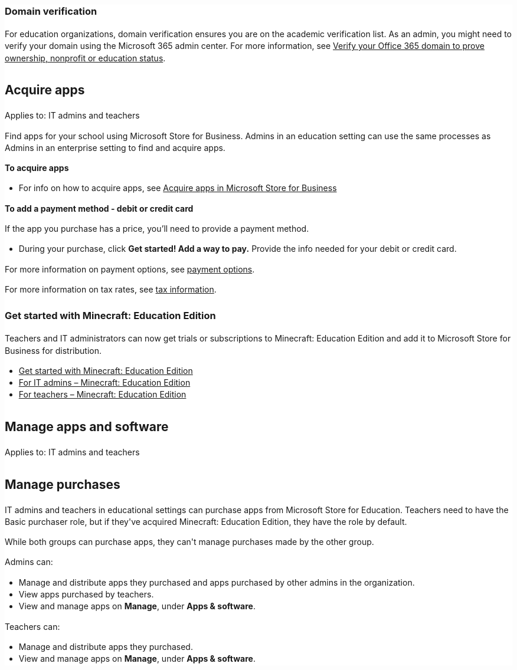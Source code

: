 ### Domain verification
For education organizations, domain verification ensures you are on the academic verification list. As an admin, you might need to verify your domain using the Microsoft 365 admin center. For more information, see [Verify your Office 365 domain to prove ownership, nonprofit or education status](https://support.office.com/article/Verify-your-Office-365-domain-to-prove-ownership-nonprofit-or-education-status-or-to-activate-Yammer-87d1844e-aa47-4dc0-a61b-1b773fd4e590?ui=en-US&rs=en-US&ad=US).

## Acquire apps
Applies to: IT admins and teachers

Find apps for your school using Microsoft Store for Business. Admins in an education setting can use the same processes as Admins in an enterprise setting to find and acquire apps.
 
**To acquire apps**
- For info on how to acquire apps, see [Acquire apps in Microsoft Store for Business](/microsoft-store/acquire-apps-windows-store-for-business#acquire-apps) 

**To add a payment method - debit or credit card**

If the app you purchase has a price, you’ll need to provide a payment method. 
- During your purchase, click **Get started! Add a way to pay.** Provide the info needed for your debit or credit card.
 
For more information on payment options, see [payment options](/microsoft-store/acquire-apps-windows-store-for-business#payment-options). 

For more information on tax rates, see [tax information](/microsoft-store/update-windows-store-for-business-account-settings#organization-tax-information). 

### Get started with Minecraft: Education Edition
Teachers and IT administrators can now get trials or subscriptions to Minecraft: Education Edition and add it to Microsoft Store for Business for distribution.
- [Get started with Minecraft: Education Edition](./get-minecraft-for-education.md)
- [For IT admins – Minecraft: Education Edition](./school-get-minecraft.md)
- [For teachers – Minecraft: Education Edition](./teacher-get-minecraft.md)

## Manage apps and software
Applies to: IT admins and teachers

## Manage purchases
IT admins and teachers in educational settings can purchase apps from Microsoft Store for Education. Teachers need to have the Basic purchaser role, but if they've acquired Minecraft: Education Edition, they have the role by default. 

While both groups can purchase apps, they can't manage purchases made by the other group. 

Admins can:
- Manage and distribute apps they purchased and apps purchased by other admins in the organization. 
- View apps purchased by teachers.
- View and manage apps on **Manage**, under **Apps & software**. 

Teachers can:
- Manage and distribute apps they purchased.
- View and manage apps on **Manage**, under **Apps & software**. 
